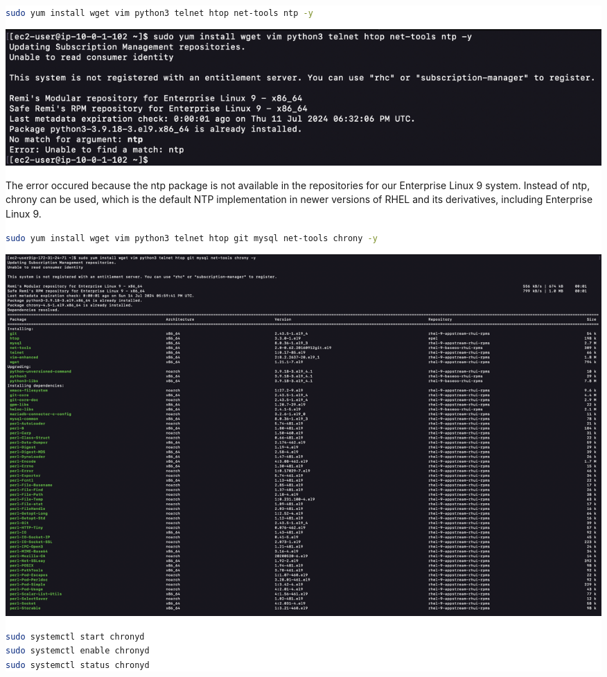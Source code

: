```bash
sudo yum install wget vim python3 telnet htop net-tools ntp -y
```
![image](./images/err-ntp.png)

The error occured because the ntp package is not available in the repositories for our Enterprise Linux 9 system. Instead of ntp, chrony can be used, which is the default NTP implementation in newer versions of RHEL and its derivatives, including Enterprise Linux 9.

```bash
sudo yum install wget vim python3 telnet htop git mysql net-tools chrony -y
```
![image](./images/install-software-nginx.png)

```bash
sudo systemctl start chronyd
sudo systemctl enable chronyd
sudo systemctl status chronyd
```